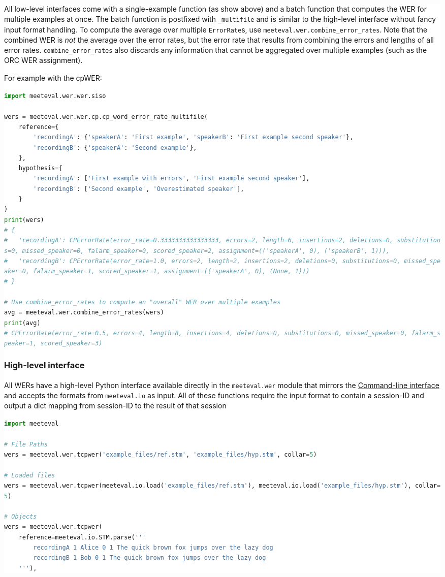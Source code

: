 All low-level interfaces come with a single-example function (as show above) and a batch function that computes the WER for multiple examples at once.
The batch function is postfixed with `_multifile` and is similar to the high-level interface without fancy input format handling.
To compute the average over multiple `ErrorRate`s, use `meeteval.wer.combine_error_rates`.
Note that the combined WER is _not_ the average over the error rates, but the error rate that results from combining the errors and lengths of all error rates.
`combine_error_rates` also discards any information that cannot be aggregated over multiple examples (such as the ORC WER assignment).

For example with the cpWER:
```python
import meeteval.wer.wer.siso

wers = meeteval.wer.wer.cp.cp_word_error_rate_multifile(
    reference={
        'recordingA': {'speakerA': 'First example', 'speakerB': 'First example second speaker'}, 
        'recordingB': {'speakerA': 'Second example'},
    },
    hypothesis={
        'recordingA': ['First example with errors', 'First example second speaker'],
        'recordingB': ['Second example', 'Overestimated speaker'],
    }
)
print(wers)
# {
#   'recordingA': CPErrorRate(error_rate=0.3333333333333333, errors=2, length=6, insertions=2, deletions=0, substitutions=0, missed_speaker=0, falarm_speaker=0, scored_speaker=2, assignment=(('speakerA', 0), ('speakerB', 1))), 
#   'recordingB': CPErrorRate(error_rate=1.0, errors=2, length=2, insertions=2, deletions=0, substitutions=0, missed_speaker=0, falarm_speaker=1, scored_speaker=1, assignment=(('speakerA', 0), (None, 1)))
# }

# Use combine_error_rates to compute an "overall" WER over multiple examples
avg = meeteval.wer.combine_error_rates(wers)
print(avg)
# CPErrorRate(error_rate=0.5, errors=4, length=8, insertions=4, deletions=0, substitutions=0, missed_speaker=0, falarm_speaker=1, scored_speaker=3)
```

### High-level interface

All WERs have a high-level Python interface available directly in the `meeteval.wer` module that mirrors the [Command-line interface](#command-line-interface) and accepts the formats from `meeteval.io` as input.
All of these functions require the input format to contain a session-ID and output a dict mapping from session-ID to the result of that session

```python
import meeteval

# File Paths
wers = meeteval.wer.tcpwer('example_files/ref.stm', 'example_files/hyp.stm', collar=5)

# Loaded files
wers = meeteval.wer.tcpwer(meeteval.io.load('example_files/ref.stm'), meeteval.io.load('example_files/hyp.stm'), collar=5)

# Objects
wers = meeteval.wer.tcpwer(
    reference=meeteval.io.STM.parse('''
        recordingA 1 Alice 0 1 The quick brown fox jumps over the lazy dog
        recordingB 1 Bob 0 1 The quick brown fox jumps over the lazy dog
    '''),
```